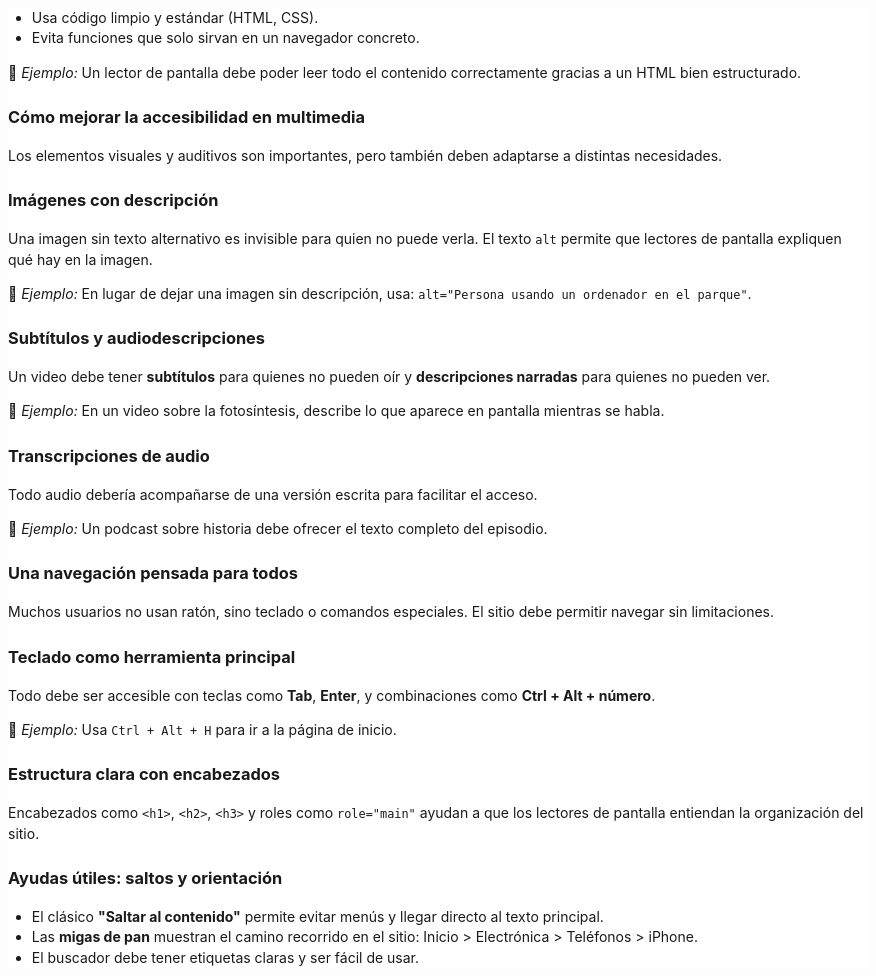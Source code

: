 - Usa código limpio y estándar (HTML, CSS).
- Evita funciones que solo sirvan en un navegador concreto.

🧠 *Ejemplo:* Un lector de pantalla debe poder leer todo el contenido correctamente gracias a un HTML bien estructurado.

### Cómo mejorar la accesibilidad en multimedia

Los elementos visuales y auditivos son importantes, pero también deben adaptarse a distintas necesidades.

### Imágenes con descripción

Una imagen sin texto alternativo es invisible para quien no puede verla. El texto `alt` permite que lectores de pantalla expliquen qué hay en la imagen.

🧠 *Ejemplo:* En lugar de dejar una imagen sin descripción, usa: `alt="Persona usando un ordenador en el parque"`.

### Subtítulos y audiodescripciones

Un video debe tener **subtítulos** para quienes no pueden oír y **descripciones narradas** para quienes no pueden ver.

🧠 *Ejemplo:* En un video sobre la fotosíntesis, describe lo que aparece en pantalla mientras se habla.

### Transcripciones de audio

Todo audio debería acompañarse de una versión escrita para facilitar el acceso.

🧠 *Ejemplo:* Un podcast sobre historia debe ofrecer el texto completo del episodio.

### Una navegación pensada para todos

Muchos usuarios no usan ratón, sino teclado o comandos especiales. El sitio debe permitir navegar sin limitaciones.

### Teclado como herramienta principal

Todo debe ser accesible con teclas como **Tab**, **Enter**, y combinaciones como **Ctrl + Alt + número**.

🧠 *Ejemplo:* Usa `Ctrl + Alt + H` para ir a la página de inicio.

### Estructura clara con encabezados

Encabezados como `<h1>`, `<h2>`, `<h3>` y roles como `role="main"` ayudan a que los lectores de pantalla entiendan la organización del sitio.

### Ayudas útiles: saltos y orientación

- El clásico **"Saltar al contenido"** permite evitar menús y llegar directo al texto principal.
- Las **migas de pan** muestran el camino recorrido en el sitio: Inicio > Electrónica > Teléfonos > iPhone.
- El buscador debe tener etiquetas claras y ser fácil de usar.
